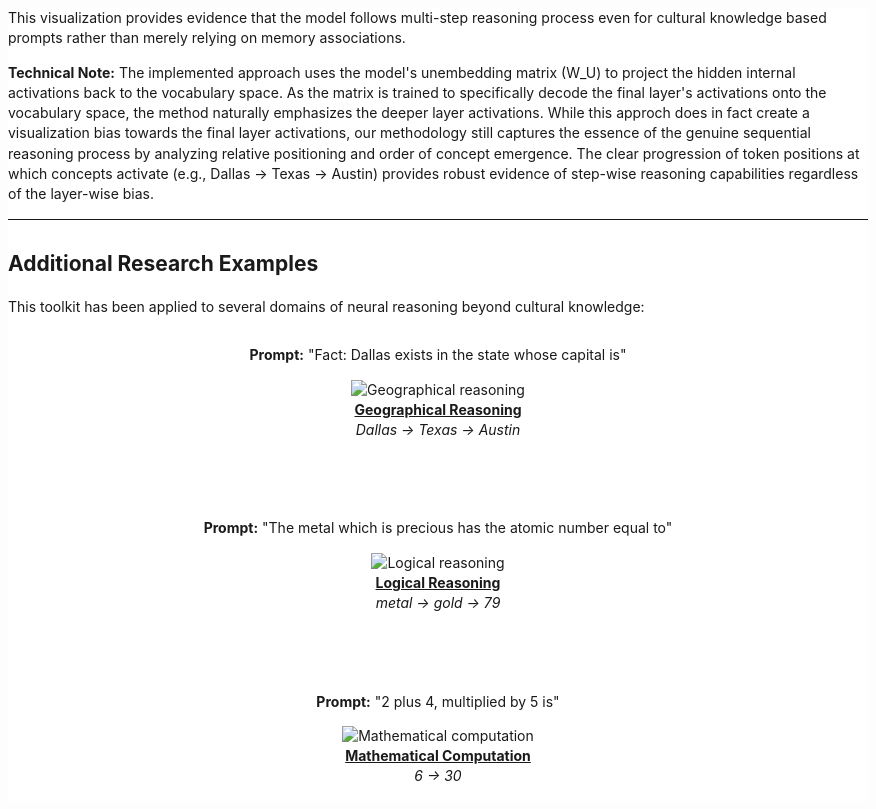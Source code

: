 This visualization provides evidence that the model follows multi-step reasoning process even for cultural knowledge based prompts rather than merely relying on memory associations.

**Technical Note:** The implemented approach uses the model's unembedding matrix (W_U) to project the hidden internal activations back to the vocabulary space. As the matrix is trained to specifically decode the final layer's activations onto the vocabulary space, the method naturally emphasizes the deeper layer activations. While this approch does in fact create a visualization bias towards the final layer activations, our methodology still captures the essence of the genuine sequential reasoning process by analyzing relative positioning and order of concept emergence. The clear progression of token positions at which concepts activate (e.g., Dallas → Texas → Austin) provides robust evidence of step-wise reasoning capabilities regardless of the layer-wise bias.

---

## Additional Research Examples

This toolkit has been applied to several domains of neural reasoning beyond cultural knowledge:

<div style="display: flex; flex-direction: column; gap: 50px; margin-bottom: 40px;">
  <div>
    <p align="center">
      <strong>Prompt:</strong> "Fact: Dallas exists in the state whose capital is"
    </p>
    <p align="center">
      <img src="figures/geo_figures/reasoning_flow_geographical_dark.gif" width="80%" alt="Geographical reasoning">
      <br>
      <a href="notebooks/geographical_reasoning_notebook.ipynb"><strong>Geographical Reasoning</strong></a>
      <br>
      <em>Dallas → Texas → Austin</em>
    </p>
  </div>
  
  <div>
    <p align="center">
      <strong>Prompt:</strong> "The metal which is precious has the atomic number equal to"
    </p>
    <p align="center">
      <img src="figures/logic_figures/reasoning_flow_logical_dark.gif" width="80%" alt="Logical reasoning">
      <br>
      <a href="notebooks/logical_reasoning_notebook.ipynb"><strong>Logical Reasoning</strong></a>
      <br>
      <em>metal → gold → 79</em>
    </p>
  </div>
  
  <div>
    <p align="center">
      <strong>Prompt:</strong> "2 plus 4, multiplied by 5 is"
    </p>
    <p align="center">
      <img src="figures/math_figures/reasoning_flow_math_dark.gif" width="80%" alt="Mathematical computation">
      <br>
      <a href="notebooks/mathematical_reasoning_notebook.ipynb"><strong>Mathematical Computation</strong></a>
      <br>
      <em>6 → 30</em>
    </p>
  </div>
</div>
